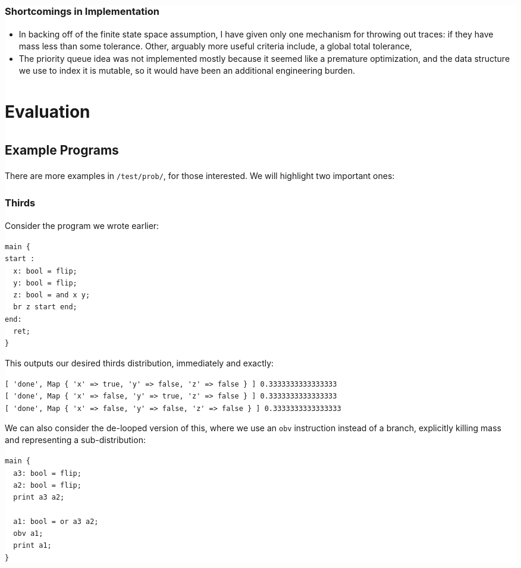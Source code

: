 ### Shortcomings in Implementation
 - In backing off of the finite state space assumption, I have given only one mechanism for throwing out traces: if they have mass less than some tolerance. Other, arguably more useful criteria include, a global total tolerance,
  - The priority queue idea was not implemented mostly because it seemed like a premature optimization, and the data structure we use to index it is mutable, so it would have been an additional engineering burden.

# Evaluation
## Example Programs

There are more examples in `/test/prob/`, for those interested. We will highlight two important ones:

### Thirds
Consider the program we wrote earlier:
```
main {
start :
  x: bool = flip;
  y: bool = flip;
  z: bool = and x y;
  br z start end;
end:
  ret;
}
```

This outputs our desired thirds distribution, immediately and exactly:

```
[ 'done', Map { 'x' => true, 'y' => false, 'z' => false } ] 0.3333333333333333
[ 'done', Map { 'x' => false, 'y' => true, 'z' => false } ] 0.3333333333333333
[ 'done', Map { 'x' => false, 'y' => false, 'z' => false } ] 0.3333333333333333
```


We can also consider the de-looped version of this, where we use an `obv` instruction instead of a branch, explicitly killing mass and representing a sub-distribution:

```
main {
  a3: bool = flip;
  a2: bool = flip;
  print a3 a2;

  a1: bool = or a3 a2;
  obv a1;
  print a1;
}
```
